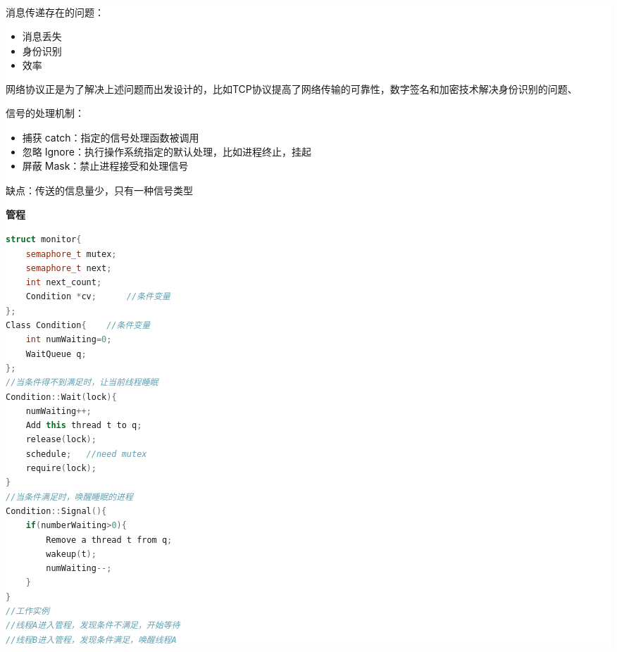 

[^3]:管道：单向，先进先出，无结构，固定大小的字节流，把一个进程的标准输出和另一个进程的标准输入连接到一起，只能用于父子进程。它是进程间基于内存文件的通信机制
[^4]: 命名管道：
[^5]: Socket：一种不同机器间通信的机制
[^6]: 信号：进程间的软件中断通知和处理机制
[^7]: 信号量：操作系统提供的一种协调共享资源访问的方法，存在问题：程序编写困难，执行效率低下
[^8]: 共享内存
[^9]: 消息队列：一个在系统内核中用来保存消息的队列，以消息链表的形式出现，克服了信号传递信息少，管道只能承载无格式字节流以及缓冲区大小受限等缺点。

消息传递存在的问题：

* 消息丢失
* 身份识别
* 效率

网络协议正是为了解决上述问题而出发设计的，比如TCP协议提高了网络传输的可靠性，数字签名和加密技术解决身份识别的问题、



信号的处理机制：

* 捕获 catch：指定的信号处理函数被调用
* 忽略 Ignore：执行操作系统指定的默认处理，比如进程终止，挂起
* 屏蔽 Mask：禁止进程接受和处理信号

缺点：传送的信息量少，只有一种信号类型

**管程**

```cpp
struct monitor{
	semaphore_t mutex;
	semaphore_t next;
	int next_count;
	Condition *cv;		//条件变量
};
Class Condition{	//条件变量
    int numWaiting=0;
    WaitQueue q;
};
//当条件得不到满足时，让当前线程睡眠
Condition::Wait(lock){
    numWaiting++;
    Add this thread t to q;
    release(lock);
    schedule;	//need mutex
    require(lock);
}
//当条件满足时，唤醒睡眠的进程
Condition::Signal(){
    if(numberWaiting>0){
        Remove a thread t from q;
        wakeup(t);
        numWaiting--;
    }
}
//工作实例
//线程A进入管程，发现条件不满足，开始等待
//线程B进入管程，发现条件满足，唤醒线程A
```




[^1]: 平均响应时间：用户发出命令和看到某种结果之间所花费的时间
[^ 2]: 系统吞吐率：单位时间内完成尽可能多的程序
